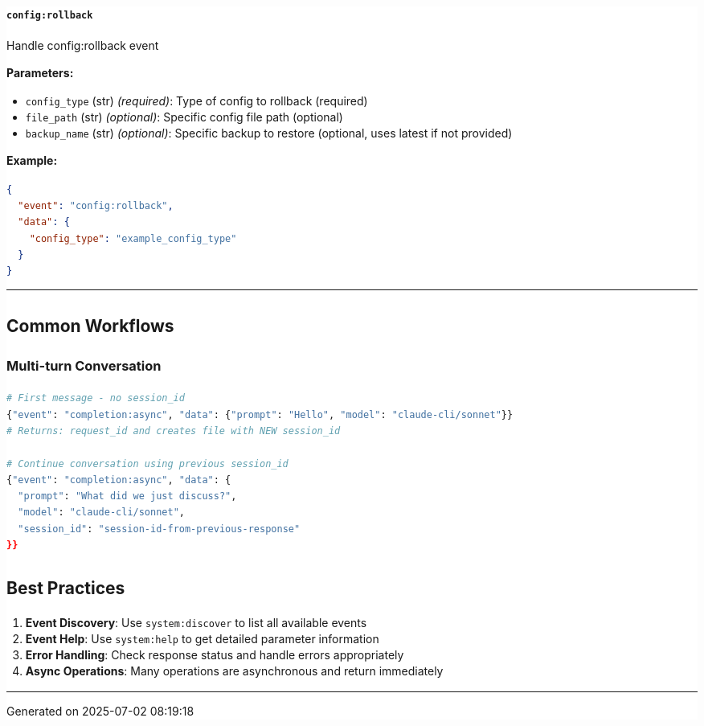 
#### `config:rollback`

Handle config:rollback event

**Parameters:**

- `config_type` (str) *(required)*: Type of config to rollback (required)
- `file_path` (str) *(optional)*: Specific config file path (optional)
- `backup_name` (str) *(optional)*: Specific backup to restore (optional, uses latest if not provided)

**Example:**

```json
{
  "event": "config:rollback",
  "data": {
    "config_type": "example_config_type"
  }
}
```

---

## Common Workflows

### Multi-turn Conversation
```bash
# First message - no session_id
{"event": "completion:async", "data": {"prompt": "Hello", "model": "claude-cli/sonnet"}}
# Returns: request_id and creates file with NEW session_id

# Continue conversation using previous session_id
{"event": "completion:async", "data": {
  "prompt": "What did we just discuss?",
  "model": "claude-cli/sonnet",
  "session_id": "session-id-from-previous-response"
}}
```

## Best Practices

1. **Event Discovery**: Use `system:discover` to list all available events
2. **Event Help**: Use `system:help` to get detailed parameter information
3. **Error Handling**: Check response status and handle errors appropriately
4. **Async Operations**: Many operations are asynchronous and return immediately

---
Generated on 2025-07-02 08:19:18